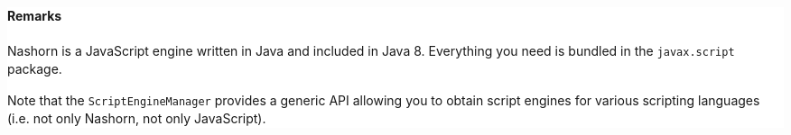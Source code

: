 

#### Remarks


Nashorn is a JavaScript engine written in Java and included in Java 8. Everything you need is bundled in the `javax.script` package.

Note that the `ScriptEngineManager` provides a generic API allowing you to obtain script engines for various scripting languages (i.e. not only Nashorn, not only JavaScript).

